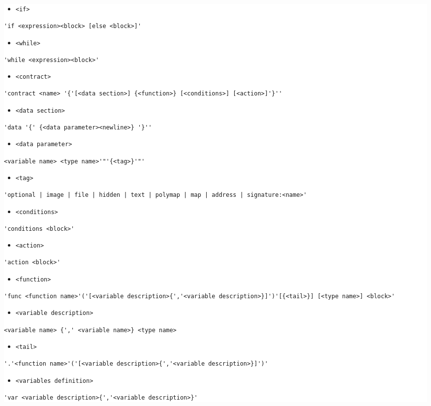 - `<if>`

```
'if <expression><block> [else <block>]'
```

- `<while>`

```
'while <expression><block>'
```

- `<contract>`

```
'contract <name> '{'[<data section>] {<function>} [<conditions>] [<action>]'}''
```

- `<data section>`

```
'data '{' {<data parameter><newline>} '}''
```

- `<data parameter>`

```
<variable name> <type name>'"'{<tag>}'"'
```

- `<tag>`

```
'optional | image | file | hidden | text | polymap | map | address | signature:<name>'
```

- `<conditions>`

```
'conditions <block>'
```

- `<action>`

```
'action <block>'
```

- `<function>`

```
'func <function name>'('[<variable description>{','<variable description>}]')'[{<tail>}] [<type name>] <block>'
```

- `<variable description>`

```
<variable name> {',' <variable name>} <type name>
```

- `<tail>`

```
'.'<function name>'('[<variable description>{','<variable description>}]')'
```

- `<variables definition>`

```
'var <variable description>{','<variable description>}'
```
